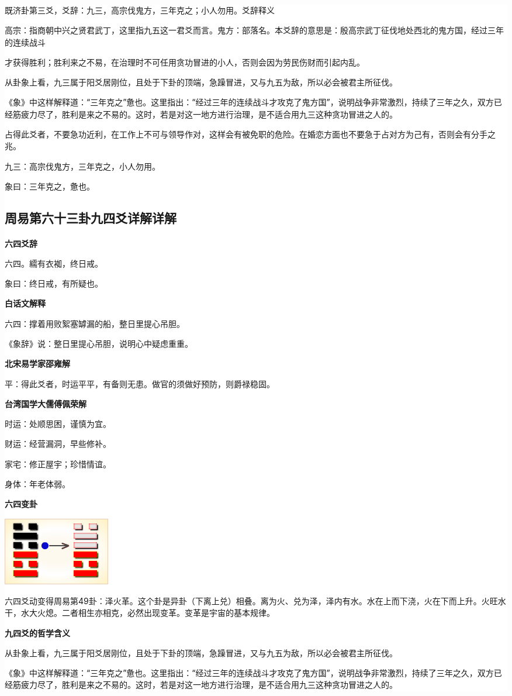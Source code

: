 既济卦第三爻，爻辞：九三，高宗伐鬼方，三年克之；小人勿用。爻辞释义

高宗：指商朝中兴之贤君武丁，这里指九五这一君爻而言。鬼方：部落名。本爻辞的意思是：殷高宗武丁征伐地处西北的鬼方国，经过三年的连续战斗

才获得胜利；胜利来之不易，在治理时不可任用贪功冒进的小人，否则会因为劳民伤财而引起内乱。

从卦象上看，九三属于阳爻居刚位，且处于下卦的顶端，急躁冒进，又与九五为敌，所以必会被君主所征伐。

《象》中这样解释道：“三年克之”惫也。这里指出：“经过三年的连续战斗才攻克了鬼方国”，说明战争非常激烈，持续了三年之久，双方已经筋疲力尽了，胜利是来之不易的。这时，若是对这一地方进行治理，是不适合用九三这种贪功冒进之人的。

占得此爻者，不要急功近利，在工作上不可与领导作对，这样会有被免职的危险。在婚恋方面也不要急于占对方为己有，否则会有分手之兆。

九三：高宗伐鬼方，三年克之，小人勿用。

象曰：三年克之，惫也。

## 周易第六十三卦九四爻详解详解

**六四爻辞**

六四。繻有衣袽，终日戒。

象曰：终日戒，有所疑也。

**白话文解释**

六四：撑着用败絮塞罅漏的船，整日里提心吊胆。

《象辞》说：整日里提心吊胆，说明心中疑虑重重。

**北宋易学家邵雍解**

平：得此爻者，时运平平，有备则无患。做官的须做好预防，则爵禄稳固。

**台湾国学大儒傅佩荣解**

时运：处顺思困，谨慎为宜。

财运：经营漏洞，早些修补。

家宅：修正屋宇；珍惜情谊。

身体：年老体弱。

**六四变卦**

![image](3-14111H1533NU.png)

六四爻动变得周易第49卦：泽火革。这个卦是异卦（下离上兑）相叠。离为火、兑为泽，泽内有水。水在上而下浇，火在下而上升。火旺水干，水大火熄。二者相生亦相克，必然出现变革。变革是宇宙的基本规律。

**九四爻的哲学含义**

从卦象上看，九三属于阳爻居刚位，且处于下卦的顶端，急躁冒进，又与九五为敌，所以必会被君主所征伐。

《象》中这样解释道：“三年克之”惫也。这里指出：“经过三年的连续战斗才攻克了鬼方国”，说明战争非常激烈，持续了三年之久，双方已经筋疲力尽了，胜利是来之不易的。这时，若是对这一地方进行治理，是不适合用九三这种贪功冒进之人的。
